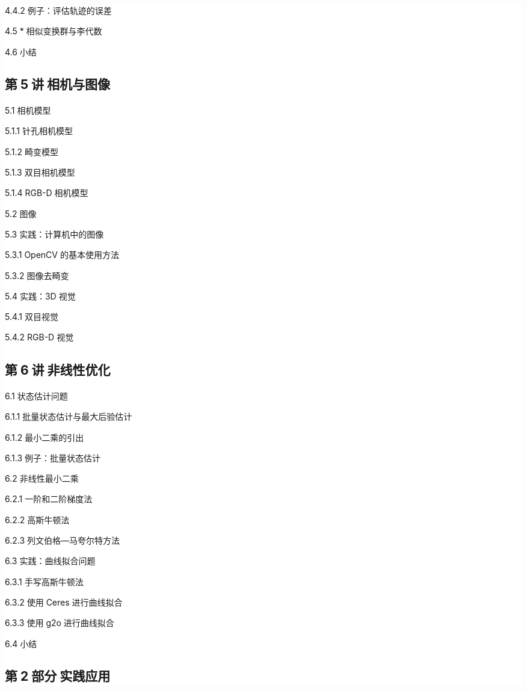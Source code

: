 4.4.2 例子：评估轨迹的误差  

4.5 * 相似变换群与李代数   

4.6 小结  

## 第 5 讲 相机与图像  

5.1 相机模型  

5.1.1 针孔相机模型  

5.1.2 畸变模型 

5.1.3 双目相机模型  

5.1.4 RGB-D 相机模型 

5.2 图像 

5.3 实践：计算机中的图像 

5.3.1 OpenCV 的基本使用方法 

5.3.2 图像去畸变  

5.4 实践：3D 视觉  

5.4.1 双目视觉  

5.4.2 RGB-D 视觉   

## 第 6 讲 非线性优化 

6.1 状态估计问题  

6.1.1 批量状态估计与最大后验估计 

6.1.2 最小二乘的引出  

6.1.3 例子：批量状态估计  

6.2 非线性最小二乘  

6.2.1 一阶和二阶梯度法  

6.2.2 高斯牛顿法  

6.2.3 列文伯格—马夸尔特方法

6.3 实践：曲线拟合问题   

6.3.1 手写高斯牛顿法  

6.3.2 使用 Ceres 进行曲线拟合  

6.3.3 使用 g2o 进行曲线拟合 

6.4 小结  

## 第 2 部分 实践应用  
